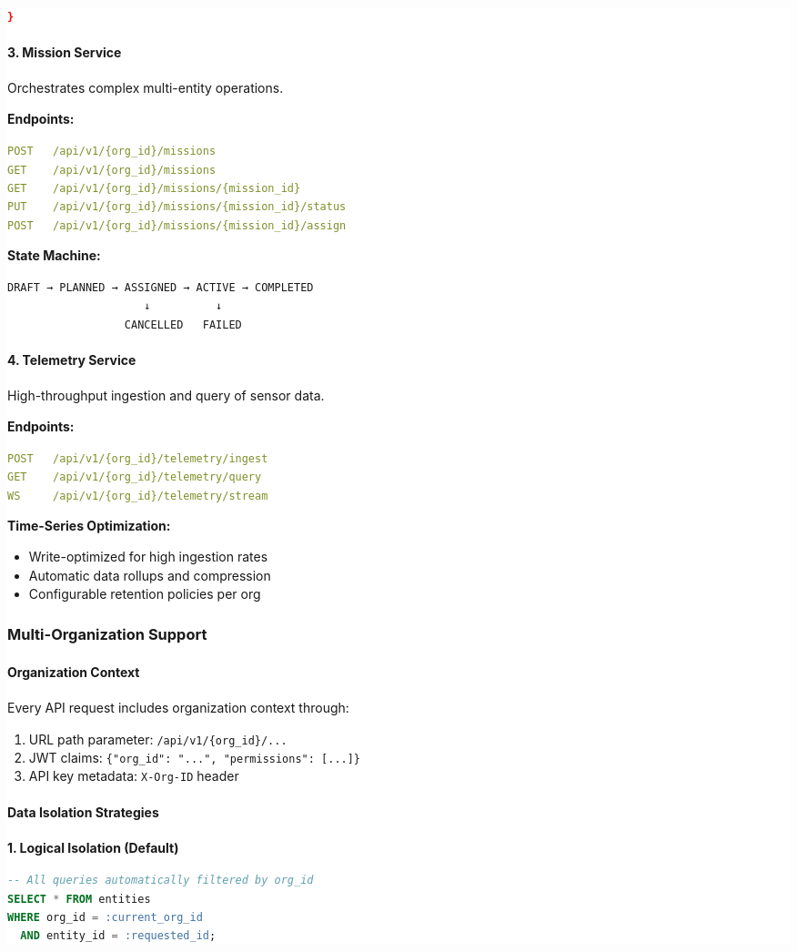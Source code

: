 ```json
}
```

#### 3. Mission Service
Orchestrates complex multi-entity operations.

**Endpoints:**
```yaml
POST   /api/v1/{org_id}/missions
GET    /api/v1/{org_id}/missions
GET    /api/v1/{org_id}/missions/{mission_id}
PUT    /api/v1/{org_id}/missions/{mission_id}/status
POST   /api/v1/{org_id}/missions/{mission_id}/assign
```

**State Machine:**
```
DRAFT → PLANNED → ASSIGNED → ACTIVE → COMPLETED
                     ↓          ↓
                  CANCELLED   FAILED
```

#### 4. Telemetry Service
High-throughput ingestion and query of sensor data.

**Endpoints:**
```yaml
POST   /api/v1/{org_id}/telemetry/ingest
GET    /api/v1/{org_id}/telemetry/query
WS     /api/v1/{org_id}/telemetry/stream
```

**Time-Series Optimization:**
- Write-optimized for high ingestion rates
- Automatic data rollups and compression
- Configurable retention policies per org

### Multi-Organization Support

#### Organization Context
Every API request includes organization context through:
1. URL path parameter: `/api/v1/{org_id}/...`
2. JWT claims: `{"org_id": "...", "permissions": [...]}`
3. API key metadata: `X-Org-ID` header

#### Data Isolation Strategies

**1. Logical Isolation (Default)**
```sql
-- All queries automatically filtered by org_id
SELECT * FROM entities 
WHERE org_id = :current_org_id 
  AND entity_id = :requested_id;
```

